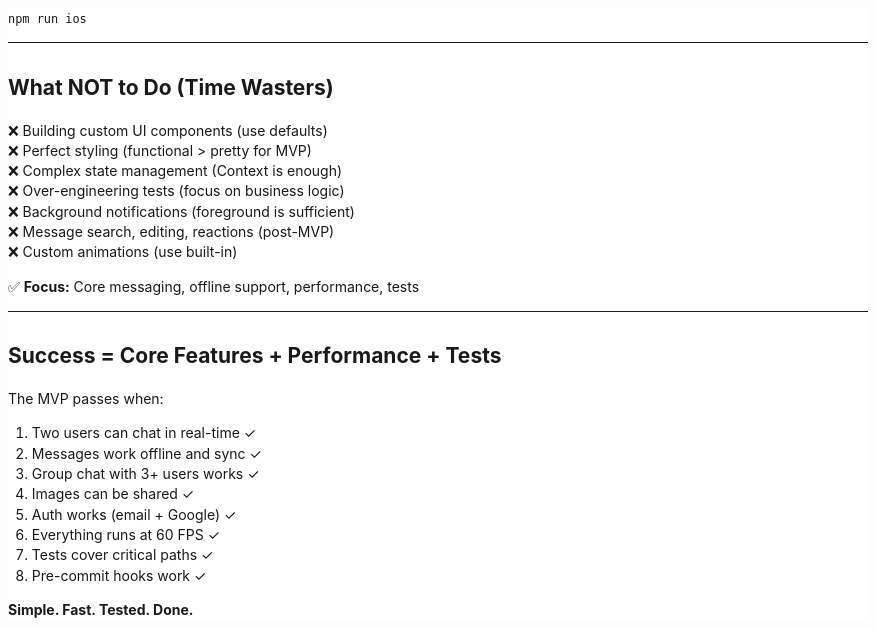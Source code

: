 ```bash
npm run ios
```

---

## What NOT to Do (Time Wasters)

❌ Building custom UI components (use defaults)  
❌ Perfect styling (functional > pretty for MVP)  
❌ Complex state management (Context is enough)  
❌ Over-engineering tests (focus on business logic)  
❌ Background notifications (foreground is sufficient)  
❌ Message search, editing, reactions (post-MVP)  
❌ Custom animations (use built-in)

✅ **Focus:** Core messaging, offline support, performance, tests

---

## Success = Core Features + Performance + Tests

The MVP passes when:
1. Two users can chat in real-time ✓
2. Messages work offline and sync ✓
3. Group chat with 3+ users works ✓
4. Images can be shared ✓
5. Auth works (email + Google) ✓
6. Everything runs at 60 FPS ✓
7. Tests cover critical paths ✓
8. Pre-commit hooks work ✓

**Simple. Fast. Tested. Done.**